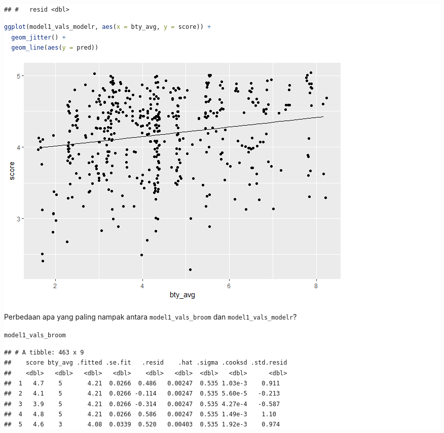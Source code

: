     ## #   resid <dbl>

``` r
ggplot(model1_vals_modelr, aes(x = bty_avg, y = score)) +
  geom_jitter() +
  geom_line(aes(y = pred))
```

![](005_model_files/figure-gfm/unnamed-chunk-7-2.png)

Perbedaan apa yang paling nampak antara `model1_vals_broom` dan
`model1_vals_modelr`?

``` r
model1_vals_broom
```

    ## # A tibble: 463 x 9
    ##    score bty_avg .fitted .se.fit   .resid    .hat .sigma .cooksd .std.resid
    ##    <dbl>   <dbl>   <dbl>   <dbl>    <dbl>   <dbl>  <dbl>   <dbl>      <dbl>
    ##  1   4.7    5       4.21  0.0266  0.486   0.00247  0.535 1.03e-3    0.911  
    ##  2   4.1    5       4.21  0.0266 -0.114   0.00247  0.535 5.60e-5   -0.213  
    ##  3   3.9    5       4.21  0.0266 -0.314   0.00247  0.535 4.27e-4   -0.587  
    ##  4   4.8    5       4.21  0.0266  0.586   0.00247  0.535 1.49e-3    1.10   
    ##  5   4.6    3       4.08  0.0339  0.520   0.00403  0.535 1.92e-3    0.974  